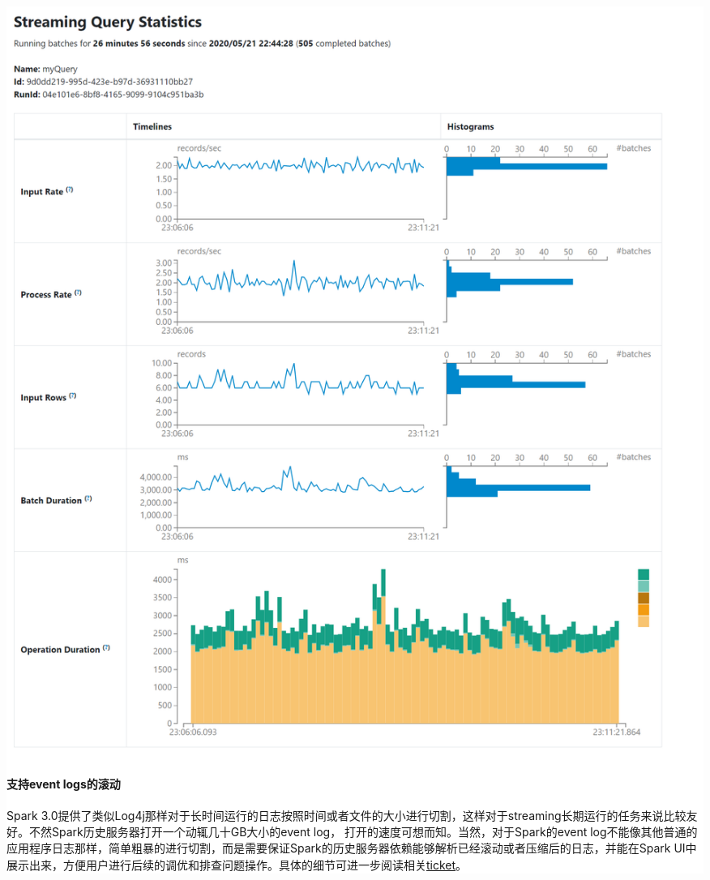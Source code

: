 ![Structured Streaming UI](/img/webui-structured-streaming-detail.png)

#### 支持event logs的滚动
Spark 3.0提供了类似Log4j那样对于长时间运行的日志按照时间或者文件的大小进行切割，这样对于streaming长期运行的任务来说比较友好。不然Spark历史服务器打开一个动辄几十GB大小的event log， 打开的速度可想而知。当然，对于Spark的event log不能像其他普通的应用程序日志那样，简单粗暴的进行切割，而是需要保证Spark的历史服务器依赖能够解析已经滚动或者压缩后的日志，并能在Spark UI中展示出来，方便用户进行后续的调优和排查问题操作。具体的细节可进一步阅读相关[ticket][9]。


[1]: https://spark.apache.org/releases/spark-release-3-0-0.html
[2]: https://databricks.com/blog/2020/05/29/adaptive-query-execution-speeding-up-spark-sql-at-runtime.html
[3]: https://blog.knoldus.com/dynamic-partition-pruning-in-spark-3-0/
[4]: https://issues.apache.org/jira/browse/SPARK-27296
[5]: https://databricks.com/blog/2017/08/31/cost-based-optimizer-in-apache-spark-2-2.html
[6]: https://github.com/apache/spark/blob/master/docs/sql-ref-syntax-qry-select.md
[7]: https://spark.apache.org/docs/latest/configuration.html#spark-sql
[8]: https://github.com/apache/spark/blob/master/docs/web-ui.md
[9]: https://issues.apache.org/jira/browse/SPARK-29779
[10]: https://docs.aws.amazon.com/emr/latest/ReleaseGuide/emr-spark-configure.html
[11]: https://github.com/apache/spark/pull/24307
[12]: https://spark.apache.org/docs/2.4.0/sql-data-sources-hive-tables.html#interacting-with-different-versions-of-hive-metastore
[13]: https://docs.aws.amazon.com/emr/latest/ManagementGuide/emr-master-core-task-nodes.html
[14]: https://www.scala-lang.org/news/2.12.0/#library-improvements
[15]: https://issues.apache.org/jira/browse/SPARK-29562
[16]: https://issues.apache.org/jira/browse/SPARK-24920
[17]: https://issues.apache.org/jira/browse/SPARK-27338
[18]: https://issues.apache.org/jira/browse/SPARK-27651